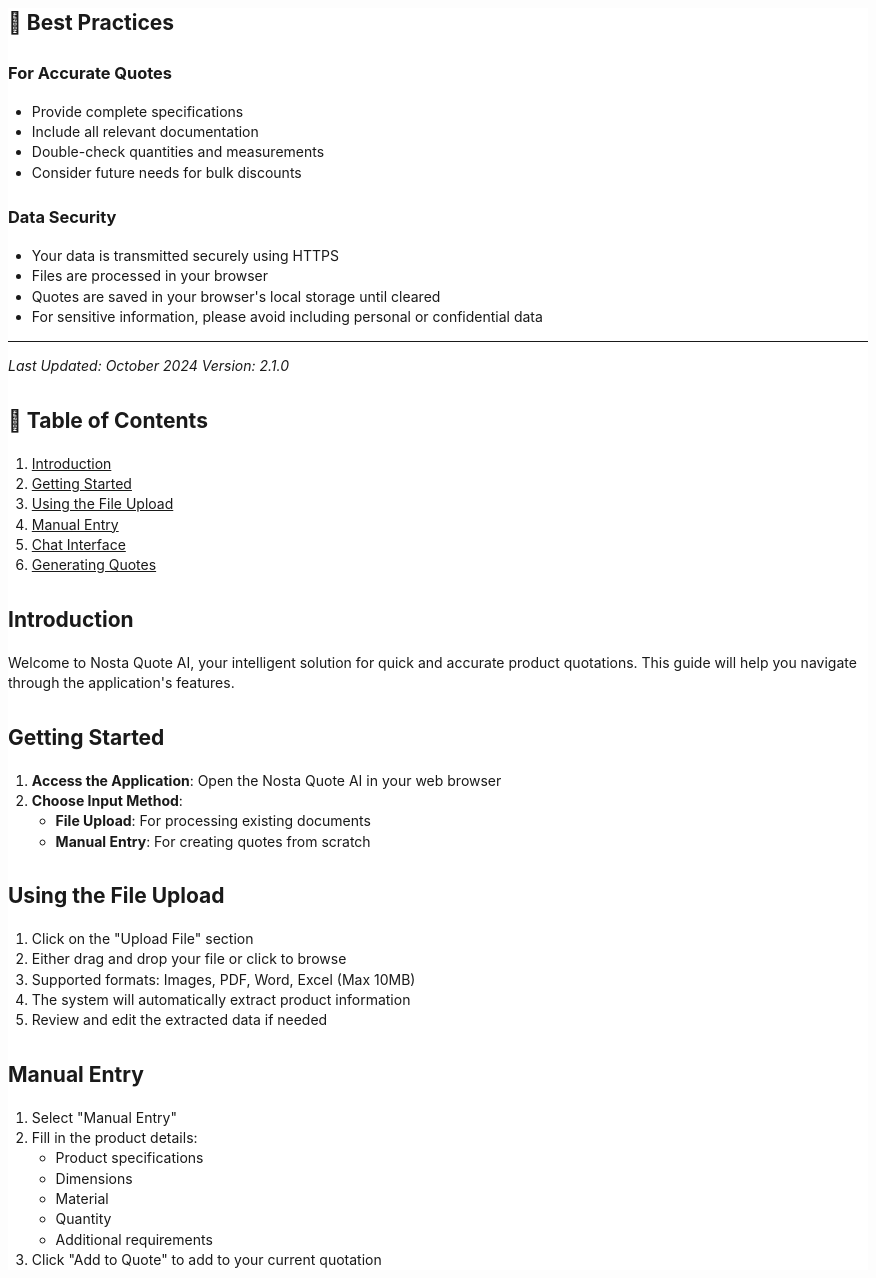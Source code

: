 ## 📅 Best Practices
### For Accurate Quotes
- Provide complete specifications
- Include all relevant documentation
- Double-check quantities and measurements
- Consider future needs for bulk discounts

### Data Security
- Your data is transmitted securely using HTTPS
- Files are processed in your browser
- Quotes are saved in your browser's local storage until cleared
- For sensitive information, please avoid including personal or confidential data

---
*Last Updated: October 2024*
*Version: 2.1.0*

## 📖 Table of Contents
1. [Introduction](#introduction)
2. [Getting Started](#getting-started)
3. [Using the File Upload](#using-the-file-upload)
4. [Manual Entry](#manual-entry)
5. [Chat Interface](#chat-interface)
6. [Generating Quotes](#generating-quotes)

## Introduction
Welcome to Nosta Quote AI, your intelligent solution for quick and accurate product quotations. This guide will help you navigate through the application's features.

## Getting Started
1. **Access the Application**: Open the Nosta Quote AI in your web browser
2. **Choose Input Method**:
   - **File Upload**: For processing existing documents
   - **Manual Entry**: For creating quotes from scratch

## Using the File Upload
1. Click on the "Upload File" section
2. Either drag and drop your file or click to browse
3. Supported formats: Images, PDF, Word, Excel (Max 10MB)
4. The system will automatically extract product information
5. Review and edit the extracted data if needed

## Manual Entry
1. Select "Manual Entry"
2. Fill in the product details:
   - Product specifications
   - Dimensions
   - Material
   - Quantity
   - Additional requirements
3. Click "Add to Quote" to add to your current quotation

